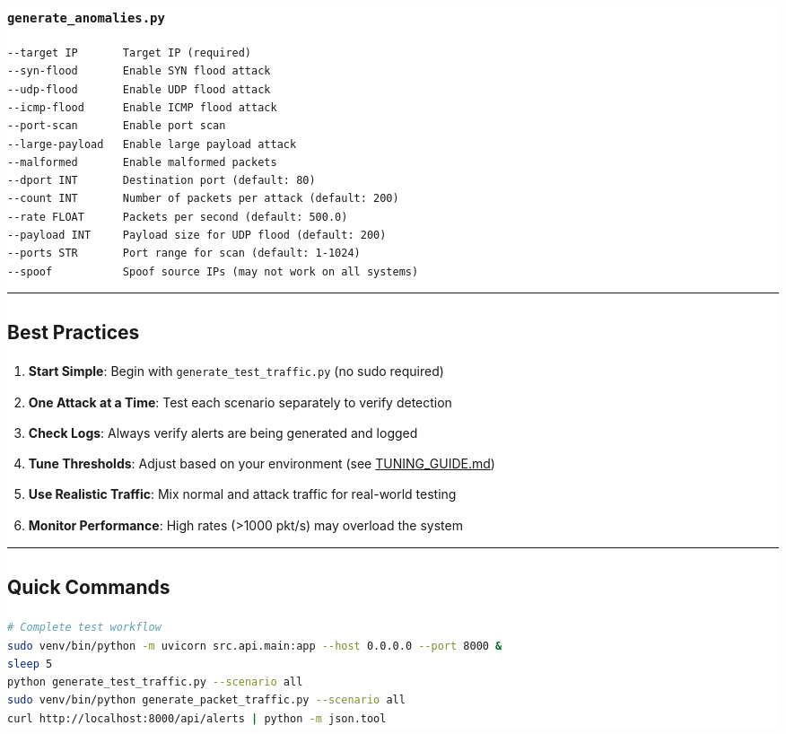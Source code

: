 ### `generate_anomalies.py`
```
--target IP       Target IP (required)
--syn-flood       Enable SYN flood attack
--udp-flood       Enable UDP flood attack
--icmp-flood      Enable ICMP flood attack
--port-scan       Enable port scan
--large-payload   Enable large payload attack
--malformed       Enable malformed packets
--dport INT       Destination port (default: 80)
--count INT       Number of packets per attack (default: 200)
--rate FLOAT      Packets per second (default: 500.0)
--payload INT     Payload size for UDP flood (default: 200)
--ports STR       Port range for scan (default: 1-1024)
--spoof           Spoof source IPs (may not work on all systems)
```

---

## Best Practices

1. **Start Simple**: Begin with `generate_test_traffic.py` (no sudo required)

2. **One Attack at a Time**: Test each scenario separately to verify detection

3. **Check Logs**: Always verify alerts are being generated and logged

4. **Tune Thresholds**: Adjust based on your environment (see [TUNING_GUIDE.md](TUNING_GUIDE.md))

5. **Use Realistic Traffic**: Mix normal and attack traffic for real-world testing

6. **Monitor Performance**: High rates (>1000 pkt/s) may overload the system

---

## Quick Commands

```bash
# Complete test workflow
sudo venv/bin/python -m uvicorn src.api.main:app --host 0.0.0.0 --port 8000 &
sleep 5
python generate_test_traffic.py --scenario all
sudo venv/bin/python generate_packet_traffic.py --scenario all
curl http://localhost:8000/api/alerts | python -m json.tool
```

